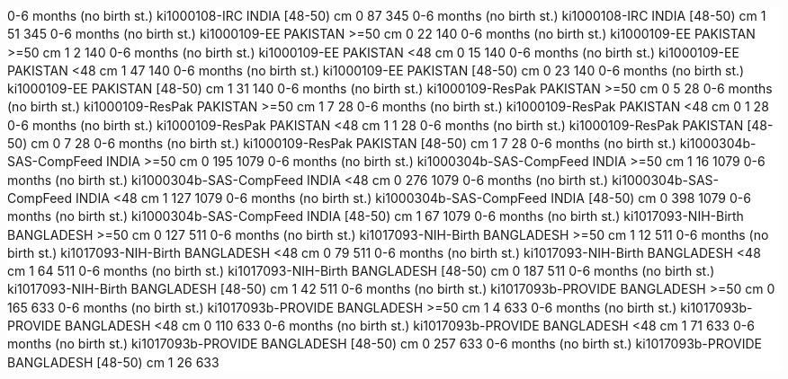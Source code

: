 0-6 months (no birth st.)    ki1000108-IRC              INDIA                          [48-50) cm               0       87     345
0-6 months (no birth st.)    ki1000108-IRC              INDIA                          [48-50) cm               1       51     345
0-6 months (no birth st.)    ki1000109-EE               PAKISTAN                       >=50 cm                  0       22     140
0-6 months (no birth st.)    ki1000109-EE               PAKISTAN                       >=50 cm                  1        2     140
0-6 months (no birth st.)    ki1000109-EE               PAKISTAN                       <48 cm                   0       15     140
0-6 months (no birth st.)    ki1000109-EE               PAKISTAN                       <48 cm                   1       47     140
0-6 months (no birth st.)    ki1000109-EE               PAKISTAN                       [48-50) cm               0       23     140
0-6 months (no birth st.)    ki1000109-EE               PAKISTAN                       [48-50) cm               1       31     140
0-6 months (no birth st.)    ki1000109-ResPak           PAKISTAN                       >=50 cm                  0        5      28
0-6 months (no birth st.)    ki1000109-ResPak           PAKISTAN                       >=50 cm                  1        7      28
0-6 months (no birth st.)    ki1000109-ResPak           PAKISTAN                       <48 cm                   0        1      28
0-6 months (no birth st.)    ki1000109-ResPak           PAKISTAN                       <48 cm                   1        1      28
0-6 months (no birth st.)    ki1000109-ResPak           PAKISTAN                       [48-50) cm               0        7      28
0-6 months (no birth st.)    ki1000109-ResPak           PAKISTAN                       [48-50) cm               1        7      28
0-6 months (no birth st.)    ki1000304b-SAS-CompFeed    INDIA                          >=50 cm                  0      195    1079
0-6 months (no birth st.)    ki1000304b-SAS-CompFeed    INDIA                          >=50 cm                  1       16    1079
0-6 months (no birth st.)    ki1000304b-SAS-CompFeed    INDIA                          <48 cm                   0      276    1079
0-6 months (no birth st.)    ki1000304b-SAS-CompFeed    INDIA                          <48 cm                   1      127    1079
0-6 months (no birth st.)    ki1000304b-SAS-CompFeed    INDIA                          [48-50) cm               0      398    1079
0-6 months (no birth st.)    ki1000304b-SAS-CompFeed    INDIA                          [48-50) cm               1       67    1079
0-6 months (no birth st.)    ki1017093-NIH-Birth        BANGLADESH                     >=50 cm                  0      127     511
0-6 months (no birth st.)    ki1017093-NIH-Birth        BANGLADESH                     >=50 cm                  1       12     511
0-6 months (no birth st.)    ki1017093-NIH-Birth        BANGLADESH                     <48 cm                   0       79     511
0-6 months (no birth st.)    ki1017093-NIH-Birth        BANGLADESH                     <48 cm                   1       64     511
0-6 months (no birth st.)    ki1017093-NIH-Birth        BANGLADESH                     [48-50) cm               0      187     511
0-6 months (no birth st.)    ki1017093-NIH-Birth        BANGLADESH                     [48-50) cm               1       42     511
0-6 months (no birth st.)    ki1017093b-PROVIDE         BANGLADESH                     >=50 cm                  0      165     633
0-6 months (no birth st.)    ki1017093b-PROVIDE         BANGLADESH                     >=50 cm                  1        4     633
0-6 months (no birth st.)    ki1017093b-PROVIDE         BANGLADESH                     <48 cm                   0      110     633
0-6 months (no birth st.)    ki1017093b-PROVIDE         BANGLADESH                     <48 cm                   1       71     633
0-6 months (no birth st.)    ki1017093b-PROVIDE         BANGLADESH                     [48-50) cm               0      257     633
0-6 months (no birth st.)    ki1017093b-PROVIDE         BANGLADESH                     [48-50) cm               1       26     633